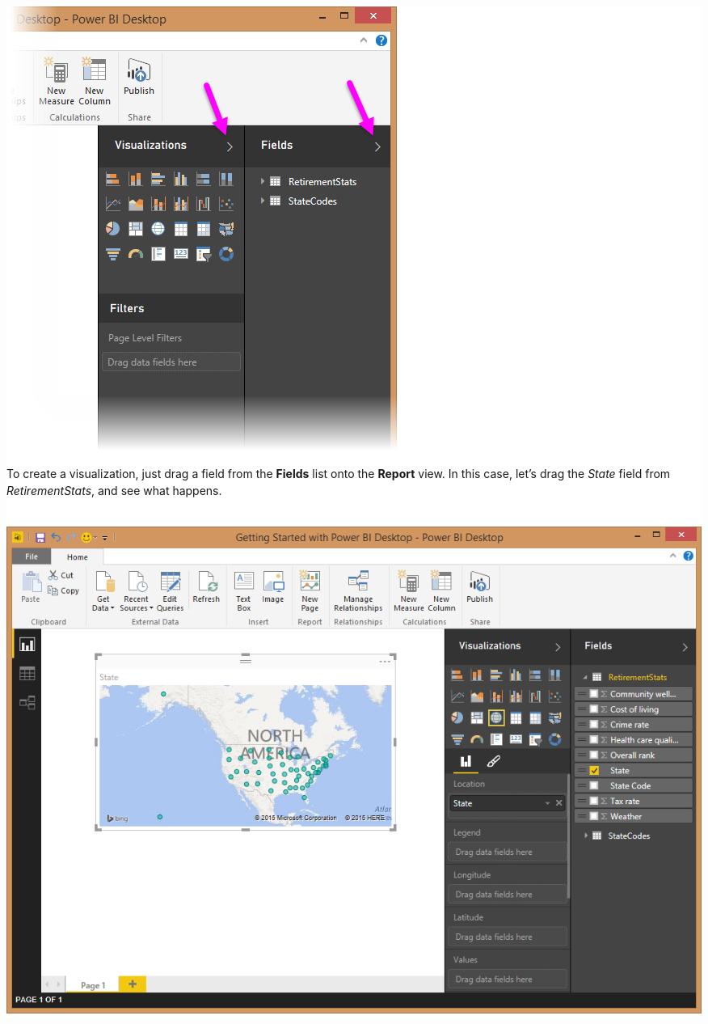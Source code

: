  ![](media/powerbi-desktop-getting-started/Designer_GSG_CollapsePanes.png)

To create a visualization, just drag a field from the **Fields** list onto the **Report** view. In this case, let’s drag the *State* field from *RetirementStats*, and see what happens.

 ![](media/powerbi-desktop-getting-started/Designer_GSG_ReportFirstDrag.png)